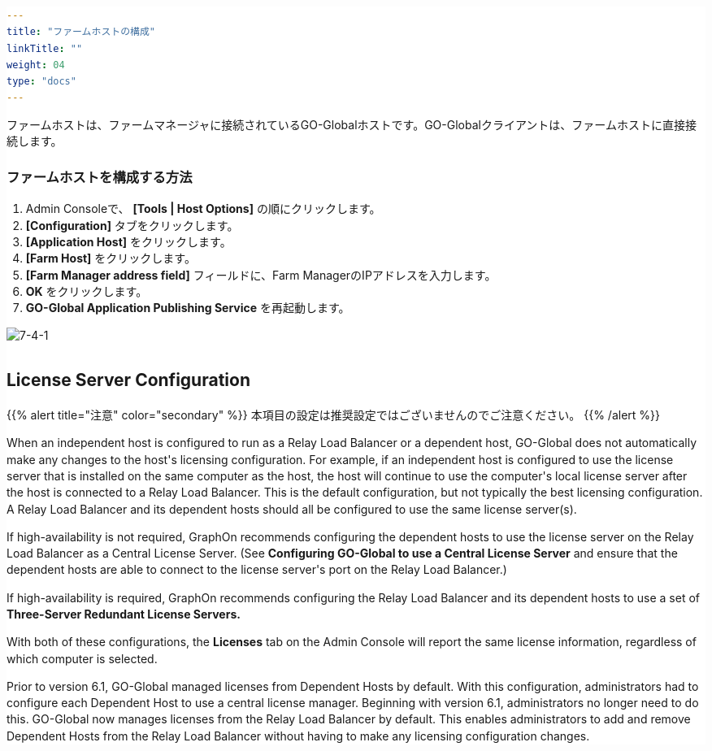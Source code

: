 ```yaml
---
title: "ファームホストの構成"
linkTitle: ""
weight: 04
type: "docs"
---
```

ファームホストは、ファームマネージャに接続されているGO-Globalホストです。GO-Globalクライアントは、ファームホストに直接接続します。

### ファームホストを構成する方法

1. Admin Consoleで、 **[Tools | Host Options]** の順にクリックします。
2. **[Configuration]** タブをクリックします。
3. **[Application Host]** をクリックします。
4. **[Farm Host]** をクリックします。
5. **[Farm Manager address field]** フィールドに、Farm ManagerのIPアドレスを入力します。
6. **OK** をクリックします。
7. **GO-Global Application Publishing Service** を再起動します。

![7-4-1](/img/7-4-1.png) 

## License Server Configuration

{{% alert title="注意" color="secondary" %}}
本項目の設定は推奨設定ではございませんのでご注意ください。
{{% /alert %}}

When an independent host is configured to run as a Relay Load Balancer or a dependent host, GO-Global does not automatically make any changes to the host's licensing configuration. For example, if an independent host is configured to use the license server that is installed on the same computer as the host, the host will continue to use the computer's local license server after the host is connected to a Relay Load Balancer. This is the default configuration, but not typically the best licensing configuration. A Relay Load Balancer and its dependent hosts should all be configured to use the same license server(s).

If high-availability is not required, GraphOn recommends configuring the dependent hosts to use the license server on the Relay Load Balancer as a Central License Server. (See **Configuring GO-Global to use a Central License Server** and ensure that the dependent hosts are able to connect to the license server's port on the Relay Load Balancer.)

If high-availability is required, GraphOn recommends configuring the Relay Load Balancer and its dependent hosts to use a set of **Three-Server Redundant License Servers.**

With both of these configurations, the **Licenses** tab on the Admin Console will report the same license information, regardless of which computer is selected.

Prior to version 6.1, GO-Global managed licenses from Dependent Hosts by default. With this configuration, administrators had to configure each Dependent Host to use a central license manager. Beginning with version 6.1, administrators no longer need to do this. GO-Global now manages licenses from the Relay Load Balancer by default. This enables administrators to add and remove Dependent Hosts from the Relay Load Balancer without having to make any licensing configuration changes.
